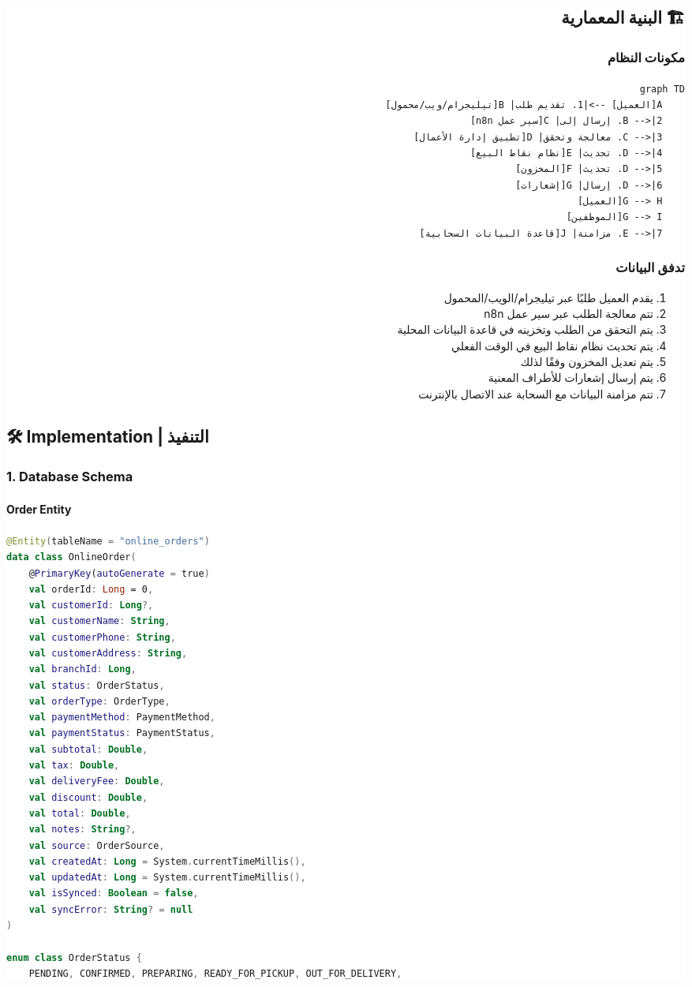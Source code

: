<div dir="rtl">

## 🏗️ البنية المعمارية

### مكونات النظام
```mermaid
graph TD
    A[العميل] -->|1. تقديم طلب| B[تيليجرام/ويب/محمول]
    B -->|2. إرسال إلى| C[سير عمل n8n]
    C -->|3. معالجة وتحقق| D[تطبيق إدارة الأعمال]
    D -->|4. تحديث| E[نظام نقاط البيع]
    D -->|5. تحديث| F[المخزون]
    D -->|6. إرسال| G[إشعارات]
    G --> H[العميل]
    G --> I[الموظفين]
    E -->|7. مزامنة| J[قاعدة البيانات السحابية]
```

### تدفق البيانات
1. يقدم العميل طلبًا عبر تيليجرام/الويب/المحمول
2. تتم معالجة الطلب عبر سير عمل n8n
3. يتم التحقق من الطلب وتخزينه في قاعدة البيانات المحلية
4. يتم تحديث نظام نقاط البيع في الوقت الفعلي
5. يتم تعديل المخزون وفقًا لذلك
6. يتم إرسال إشعارات للأطراف المعنية
7. تتم مزامنة البيانات مع السحابة عند الاتصال بالإنترنت

</div>

## 🛠 Implementation | التنفيذ

### 1. Database Schema

#### Order Entity
```kotlin
@Entity(tableName = "online_orders")
data class OnlineOrder(
    @PrimaryKey(autoGenerate = true)
    val orderId: Long = 0,
    val customerId: Long?,
    val customerName: String,
    val customerPhone: String,
    val customerAddress: String,
    val branchId: Long,
    val status: OrderStatus,
    val orderType: OrderType,
    val paymentMethod: PaymentMethod,
    val paymentStatus: PaymentStatus,
    val subtotal: Double,
    val tax: Double,
    val deliveryFee: Double,
    val discount: Double,
    val total: Double,
    val notes: String?,
    val source: OrderSource,
    val createdAt: Long = System.currentTimeMillis(),
    val updatedAt: Long = System.currentTimeMillis(),
    val isSynced: Boolean = false,
    val syncError: String? = null
)

enum class OrderStatus {
    PENDING, CONFIRMED, PREPARING, READY_FOR_PICKUP, OUT_FOR_DELIVERY, 
```